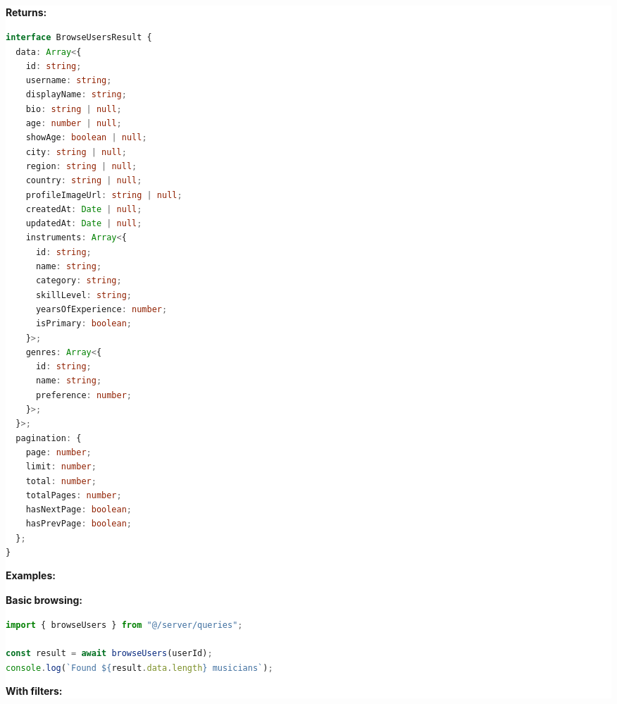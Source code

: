 **Returns:**

```typescript
interface BrowseUsersResult {
  data: Array<{
    id: string;
    username: string;
    displayName: string;
    bio: string | null;
    age: number | null;
    showAge: boolean | null;
    city: string | null;
    region: string | null;
    country: string | null;
    profileImageUrl: string | null;
    createdAt: Date | null;
    updatedAt: Date | null;
    instruments: Array<{
      id: string;
      name: string;
      category: string;
      skillLevel: string;
      yearsOfExperience: number;
      isPrimary: boolean;
    }>;
    genres: Array<{
      id: string;
      name: string;
      preference: number;
    }>;
  }>;
  pagination: {
    page: number;
    limit: number;
    total: number;
    totalPages: number;
    hasNextPage: boolean;
    hasPrevPage: boolean;
  };
}
```

**Examples:**

**Basic browsing:**

```typescript
import { browseUsers } from "@/server/queries";

const result = await browseUsers(userId);
console.log(`Found ${result.data.length} musicians`);
```

**With filters:**
